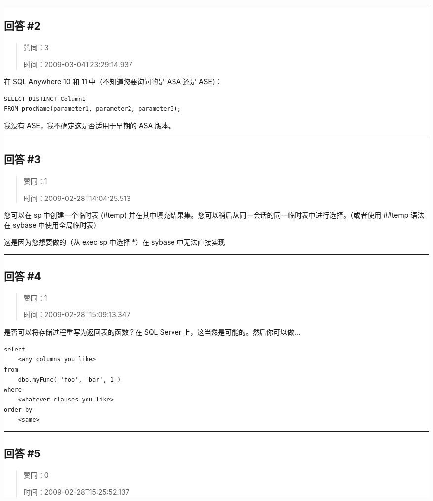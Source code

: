 * * *

## 回答 #2

> 赞同：3
> 
> 时间：2009-03-04T23:29:14.937

在 SQL Anywhere 10 和 11 中（不知道您要询问的是 ASA 还是 ASE）：

```
SELECT DISTINCT Column1
FROM procName(parameter1, parameter2, parameter3); 
```

我没有 ASE，我不确定这是否适用于早期的 ASA 版本。

* * *

## 回答 #3

> 赞同：1
> 
> 时间：2009-02-28T14:04:25.513

您可以在 sp 中创建一个临时表 (#temp) 并在其中填充结果集。您可以稍后从同一会话的同一临时表中进行选择。（或者使用 ##temp 语法在 sybase 中使用全局临时表）

这是因为您想要做的（从 exec sp 中选择 *）在 sybase 中无法直接实现

* * *

## 回答 #4

> 赞同：1
> 
> 时间：2009-02-28T15:09:13.347

是否可以将存储过程重写为返回表的函数？在 SQL Server 上，这当然是可能的。然后你可以做...

```
select
    <any columns you like>
from
    dbo.myFunc( 'foo', 'bar', 1 )
where
    <whatever clauses you like>
order by
    <same> 
```

* * *

## 回答 #5

> 赞同：0
> 
> 时间：2009-02-28T15:25:52.137
